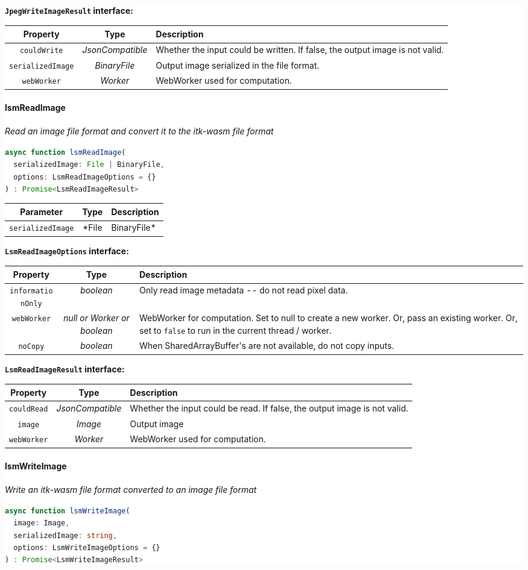 **`JpegWriteImageResult` interface:**

|      Property     |       Type       | Description                                                                  |
| :---------------: | :--------------: | :--------------------------------------------------------------------------- |
|    `couldWrite`   | *JsonCompatible* | Whether the input could be written. If false, the output image is not valid. |
| `serializedImage` |   *BinaryFile*   | Output image serialized in the file format.                                  |
|    `webWorker`    |     *Worker*     | WebWorker used for computation.                                              |

#### lsmReadImage

*Read an image file format and convert it to the itk-wasm file format*

```ts
async function lsmReadImage(
  serializedImage: File | BinaryFile,
  options: LsmReadImageOptions = {}
) : Promise<LsmReadImageResult>
```

|     Parameter     |         Type        | Description                               |
| :---------------: | :-----------------: | :---------------------------------------- |
| `serializedImage` | *File | BinaryFile* | Input image serialized in the file format |

**`LsmReadImageOptions` interface:**

|      Property     |             Type            | Description                                                                                                                                           |
| :---------------: | :-------------------------: | :---------------------------------------------------------------------------------------------------------------------------------------------------- |
| `informationOnly` |          *boolean*          | Only read image metadata -- do not read pixel data.                                                                                                   |
|    `webWorker`    | *null or Worker or boolean* | WebWorker for computation. Set to null to create a new worker. Or, pass an existing worker. Or, set to `false` to run in the current thread / worker. |
|      `noCopy`     |          *boolean*          | When SharedArrayBuffer's are not available, do not copy inputs.                                                                                       |

**`LsmReadImageResult` interface:**

|   Property  |       Type       | Description                                                               |
| :---------: | :--------------: | :------------------------------------------------------------------------ |
| `couldRead` | *JsonCompatible* | Whether the input could be read. If false, the output image is not valid. |
|   `image`   |      *Image*     | Output image                                                              |
| `webWorker` |     *Worker*     | WebWorker used for computation.                                           |

#### lsmWriteImage

*Write an itk-wasm file format converted to an image file format*

```ts
async function lsmWriteImage(
  image: Image,
  serializedImage: string,
  options: LsmWriteImageOptions = {}
) : Promise<LsmWriteImageResult>
```

